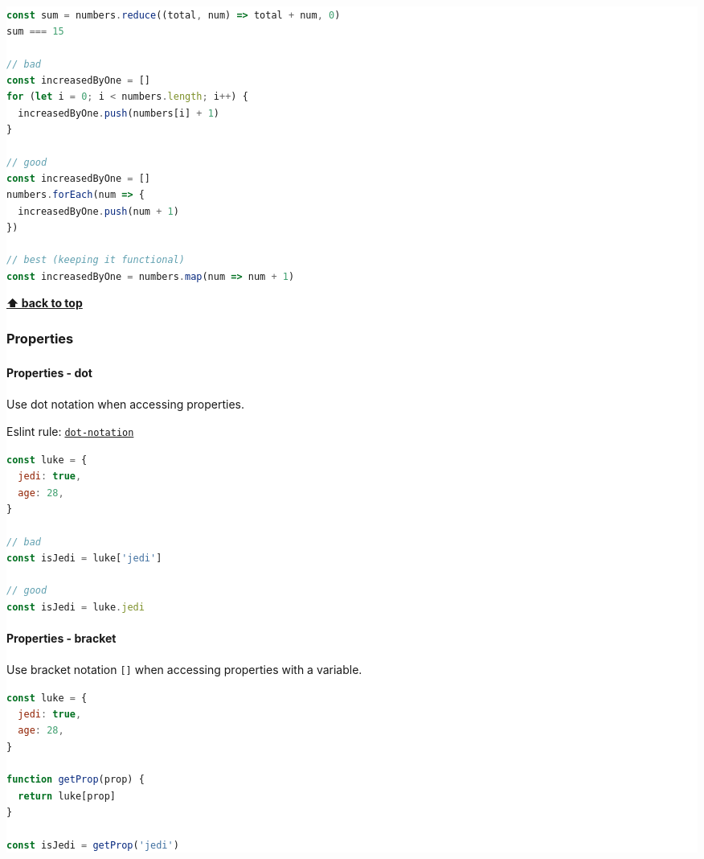 ```js
const sum = numbers.reduce((total, num) => total + num, 0)
sum === 15

// bad
const increasedByOne = []
for (let i = 0; i < numbers.length; i++) {
  increasedByOne.push(numbers[i] + 1)
}

// good
const increasedByOne = []
numbers.forEach(num => {
  increasedByOne.push(num + 1)
})

// best (keeping it functional)
const increasedByOne = numbers.map(num => num + 1)
```

**[⬆ back to top](#table-of-contents)**

### Properties

#### Properties - dot

Use dot notation when accessing properties.

Eslint rule: [`dot-notation`](https://eslint.org/docs/rules/dot-notation.html)

```js
const luke = {
  jedi: true,
  age: 28,
}

// bad
const isJedi = luke['jedi']

// good
const isJedi = luke.jedi
```

#### Properties - bracket

Use bracket notation `[]` when accessing properties with a variable.

```js
const luke = {
  jedi: true,
  age: 28,
}

function getProp(prop) {
  return luke[prop]
}

const isJedi = getProp('jedi')
```


  [getKey('enabled')]: true,
  [index]: number,
